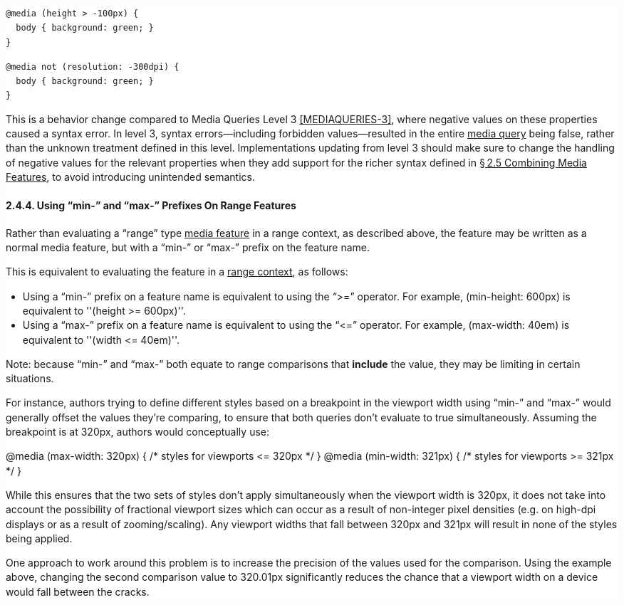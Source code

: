 ```
@media (height > -100px) {
  body { background: green; }
}
```

```
@media not (resolution: -300dpi) {
  body { background: green; }
}
```

This is a behavior change compared to Media Queries Level 3 [\[MEDIAQUERIES-3\]](https://drafts.csswg.org/mediaqueries-5/#biblio-mediaqueries-3), where negative values on these properties caused a syntax error. In level 3, syntax errors—including forbidden values—resulted in the entire [media query](https://drafts.csswg.org/mediaqueries-5/#media-query) being false, rather than the unknown treatment defined in this level. Implementations updating from level 3 should make sure to change the handling of negative values for the relevant properties when they add support for the richer syntax defined in [§ 2.5 Combining Media Features](https://drafts.csswg.org/mediaqueries-5/#media-conditions), to avoid introducing unintended semantics.

#### 2.4.4. Using “min-” and “max-” Prefixes On Range Features[](https://drafts.csswg.org/mediaqueries-5/#mq-min-max)

Rather than evaluating a “range” type [media feature](https://drafts.csswg.org/mediaqueries-5/#media-feature) in a range context, as described above, the feature may be written as a normal media feature, but with a “min-” or “max-” prefix on the feature name.

This is equivalent to evaluating the feature in a [range context](https://drafts.csswg.org/mediaqueries-5/#range-context), as follows:

-   Using a “min-” prefix on a feature name is equivalent to using the “>=” operator. For example, (min-height: 600px) is equivalent to ''(height >= 600px)''.
-   Using a “max-” prefix on a feature name is equivalent to using the “<=” operator. For example, (max-width: 40em) is equivalent to ''(width <= 40em)''.

Note: because “min-” and “max-” both equate to range comparisons that **include** the value, they may be limiting in certain situations.

[](https://drafts.csswg.org/mediaqueries-5/#example-69e2181d)For instance, authors trying to define different styles based on a breakpoint in the viewport width using “min-” and “max-” would generally offset the values they’re comparing, to ensure that both queries don’t evaluate to true simultaneously. Assuming the breakpoint is at 320px, authors would conceptually use:

@media (max-width: 320px) { /\* styles for viewports <= 320px \*/ }
@media (min-width: 321px) { /\* styles for viewports >= 321px \*/ }

While this ensures that the two sets of styles don’t apply simultaneously when the viewport width is 320px, it does not take into account the possibility of fractional viewport sizes which can occur as a result of non-integer pixel densities (e.g. on high-dpi displays or as a result of zooming/scaling). Any viewport widths that fall between 320px and 321px will result in none of the styles being applied.

One approach to work around this problem is to increase the precision of the values used for the comparison. Using the example above, changing the second comparison value to 320.01px significantly reduces the chance that a viewport width on a device would fall between the cracks.
